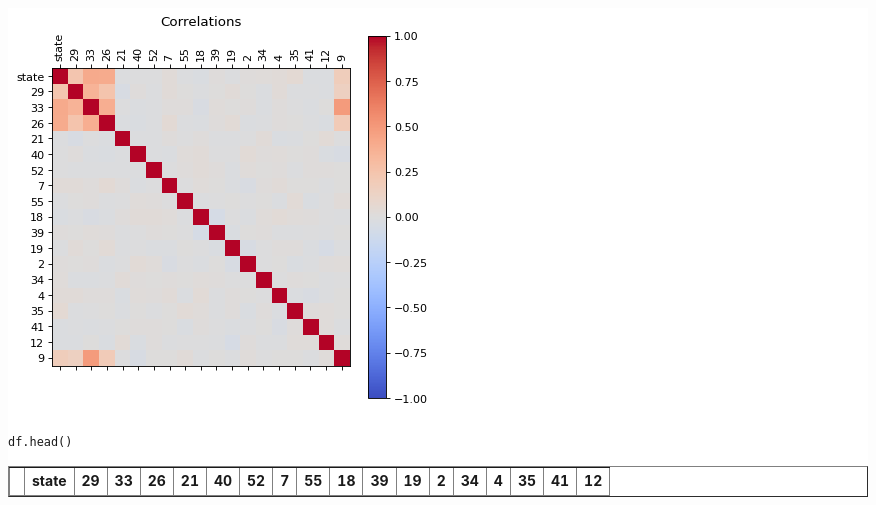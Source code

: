 ![png](Multiple-classes-classification_files/Multiple-classes-classification_121_0.png)
    



```python
df.head()
```




<div>
<style scoped>
    .dataframe tbody tr th:only-of-type {
        vertical-align: middle;
    }

    .dataframe tbody tr th {
        vertical-align: top;
    }

    .dataframe thead th {
        text-align: right;
    }
</style>
<table border="1" class="dataframe">
  <thead>
    <tr style="text-align: right;">
      <th></th>
      <th>state</th>
      <th>29</th>
      <th>33</th>
      <th>26</th>
      <th>21</th>
      <th>40</th>
      <th>52</th>
      <th>7</th>
      <th>55</th>
      <th>18</th>
      <th>39</th>
      <th>19</th>
      <th>2</th>
      <th>34</th>
      <th>4</th>
      <th>35</th>
      <th>41</th>
      <th>12</th>